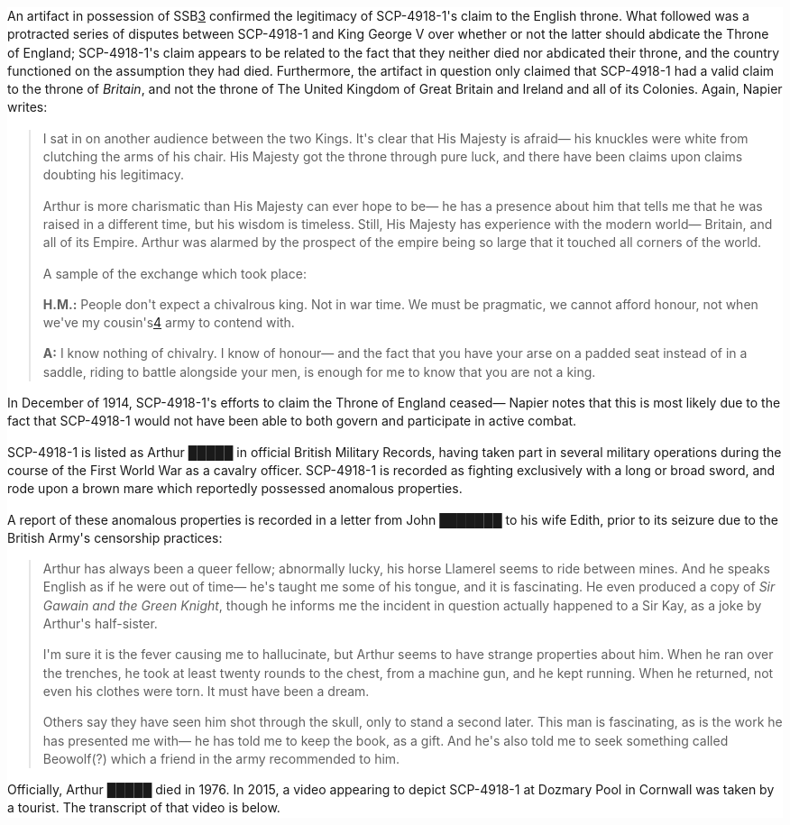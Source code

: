 An artifact in possession of SSB[3](javascript:;) confirmed the legitimacy of SCP-4918-1's claim to the English throne. What followed was a protracted series of disputes between SCP-4918-1 and King George V over whether or not the latter should abdicate the Throne of England; SCP-4918-1's claim appears to be related to the fact that they neither died nor abdicated their throne, and the country functioned on the assumption they had died. Furthermore, the artifact in question only claimed that SCP-4918-1 had a valid claim to the throne of _Britain_, and not the throne of The United Kingdom of Great Britain and Ireland and all of its Colonies. Again, Napier writes:

> I sat in on another audience between the two Kings. It's clear that His Majesty is afraid— his knuckles were white from clutching the arms of his chair. His Majesty got the throne through pure luck, and there have been claims upon claims doubting his legitimacy.
> 
> Arthur is more charismatic than His Majesty can ever hope to be— he has a presence about him that tells me that he was raised in a different time, but his wisdom is timeless. Still, His Majesty has experience with the modern world— Britain, and all of its Empire. Arthur was alarmed by the prospect of the empire being so large that it touched all corners of the world.
> 
> A sample of the exchange which took place:
> 
> **H.M.:** People don't expect a chivalrous king. Not in war time. We must be pragmatic, we cannot afford honour, not when we've my cousin's[4](javascript:;) army to contend with.
> 
> **A:** I know nothing of chivalry. I know of honour— and the fact that you have your arse on a padded seat instead of in a saddle, riding to battle alongside your men, is enough for me to know that you are not a king.

In December of 1914, SCP-4918-1's efforts to claim the Throne of England ceased— Napier notes that this is most likely due to the fact that SCP-4918-1 would not have been able to both govern and participate in active combat.

SCP-4918-1 is listed as Arthur █████ in official British Military Records, having taken part in several military operations during the course of the First World War as a cavalry officer. SCP-4918-1 is recorded as fighting exclusively with a long or broad sword, and rode upon a brown mare which reportedly possessed anomalous properties.

A report of these anomalous properties is recorded in a letter from John ███████ to his wife Edith, prior to its seizure due to the British Army's censorship practices:

> Arthur has always been a queer fellow; abnormally lucky, his horse Llamerel seems to ride between mines. And he speaks English as if he were out of time— he's taught me some of his tongue, and it is fascinating. He even produced a copy of _Sir Gawain and the Green Knight_, though he informs me the incident in question actually happened to a Sir Kay, as a joke by Arthur's half-sister.
> 
> I'm sure it is the fever causing me to hallucinate, but Arthur seems to have strange properties about him. When he ran over the trenches, he took at least twenty rounds to the chest, from a machine gun, and he kept running. When he returned, not even his clothes were torn. It must have been a dream.
> 
> Others say they have seen him shot through the skull, only to stand a second later. This man is fascinating, as is the work he has presented me with— he has told me to keep the book, as a gift. And he's also told me to seek something called Beowolf(?) which a friend in the army recommended to him.

Officially, Arthur █████ died in 1976. In 2015, a video appearing to depict SCP-4918-1 at Dozmary Pool in Cornwall was taken by a tourist. The transcript of that video is below.
